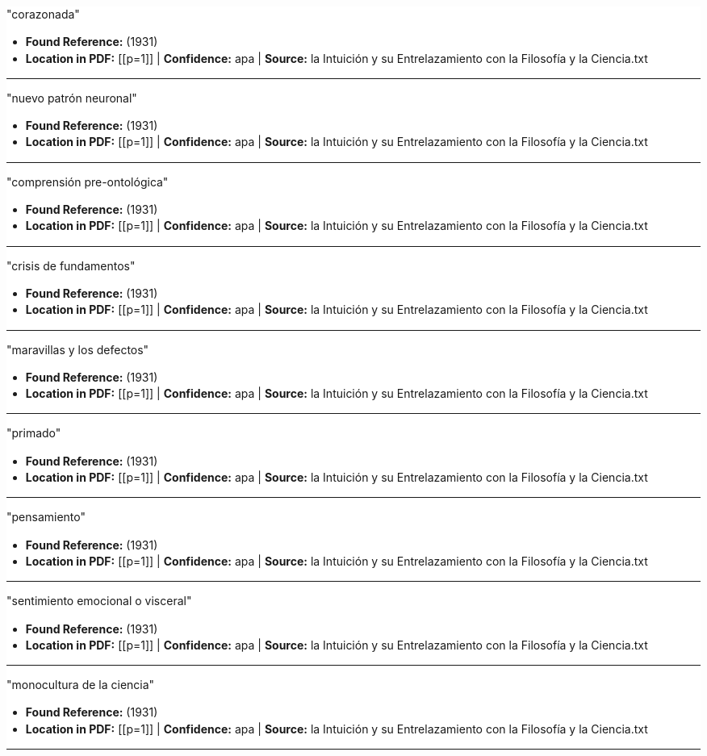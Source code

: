 "corazonada"
- **Found Reference:** (1931)
- **Location in PDF:** [[p=1]] | **Confidence:** apa | **Source:** la Intuición y su Entrelazamiento con la Filosofía y la Ciencia.txt
---

"nuevo patrón neuronal"
- **Found Reference:** (1931)
- **Location in PDF:** [[p=1]] | **Confidence:** apa | **Source:** la Intuición y su Entrelazamiento con la Filosofía y la Ciencia.txt
---

"comprensión pre-ontológica"
- **Found Reference:** (1931)
- **Location in PDF:** [[p=1]] | **Confidence:** apa | **Source:** la Intuición y su Entrelazamiento con la Filosofía y la Ciencia.txt
---

"crisis de
fundamentos"
- **Found Reference:** (1931)
- **Location in PDF:** [[p=1]] | **Confidence:** apa | **Source:** la Intuición y su Entrelazamiento con la Filosofía y la Ciencia.txt
---

"maravillas y los defectos"
- **Found Reference:** (1931)
- **Location in PDF:** [[p=1]] | **Confidence:** apa | **Source:** la Intuición y su Entrelazamiento con la Filosofía y la Ciencia.txt
---

"primado"
- **Found Reference:** (1931)
- **Location in PDF:** [[p=1]] | **Confidence:** apa | **Source:** la Intuición y su Entrelazamiento con la Filosofía y la Ciencia.txt
---

"pensamiento"
- **Found Reference:** (1931)
- **Location in PDF:** [[p=1]] | **Confidence:** apa | **Source:** la Intuición y su Entrelazamiento con la Filosofía y la Ciencia.txt
---

"sentimiento emocional o
visceral"
- **Found Reference:** (1931)
- **Location in PDF:** [[p=1]] | **Confidence:** apa | **Source:** la Intuición y su Entrelazamiento con la Filosofía y la Ciencia.txt
---

"monocultura de
la ciencia"
- **Found Reference:** (1931)
- **Location in PDF:** [[p=1]] | **Confidence:** apa | **Source:** la Intuición y su Entrelazamiento con la Filosofía y la Ciencia.txt
---
